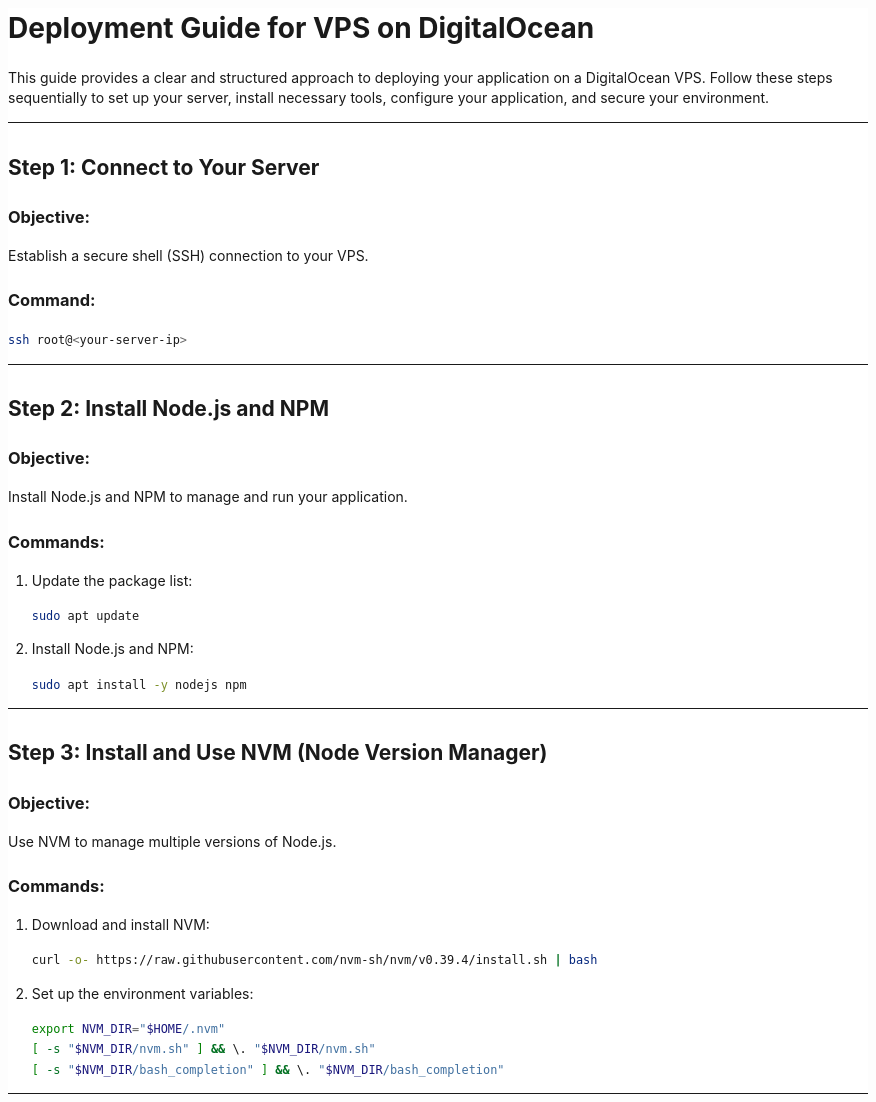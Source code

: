 # Deployment Guide for VPS on DigitalOcean

This guide provides a clear and structured approach to deploying your application on a DigitalOcean VPS. Follow these steps sequentially to set up your server, install necessary tools, configure your application, and secure your environment.

---

## Step 1: Connect to Your Server

### Objective:
Establish a secure shell (SSH) connection to your VPS.

### Command:
```bash
ssh root@<your-server-ip>
```

---

## Step 2: Install Node.js and NPM

### Objective:
Install Node.js and NPM to manage and run your application.

### Commands:
1. Update the package list:
   ```bash
   sudo apt update
   ```

2. Install Node.js and NPM:
   ```bash
   sudo apt install -y nodejs npm
   ```

---

## Step 3: Install and Use NVM (Node Version Manager)

### Objective:
Use NVM to manage multiple versions of Node.js.

### Commands:
1. Download and install NVM:
   ```bash
   curl -o- https://raw.githubusercontent.com/nvm-sh/nvm/v0.39.4/install.sh | bash
   ```

2. Set up the environment variables:
   ```bash
   export NVM_DIR="$HOME/.nvm"
   [ -s "$NVM_DIR/nvm.sh" ] && \. "$NVM_DIR/nvm.sh"
   [ -s "$NVM_DIR/bash_completion" ] && \. "$NVM_DIR/bash_completion"
   ```

---